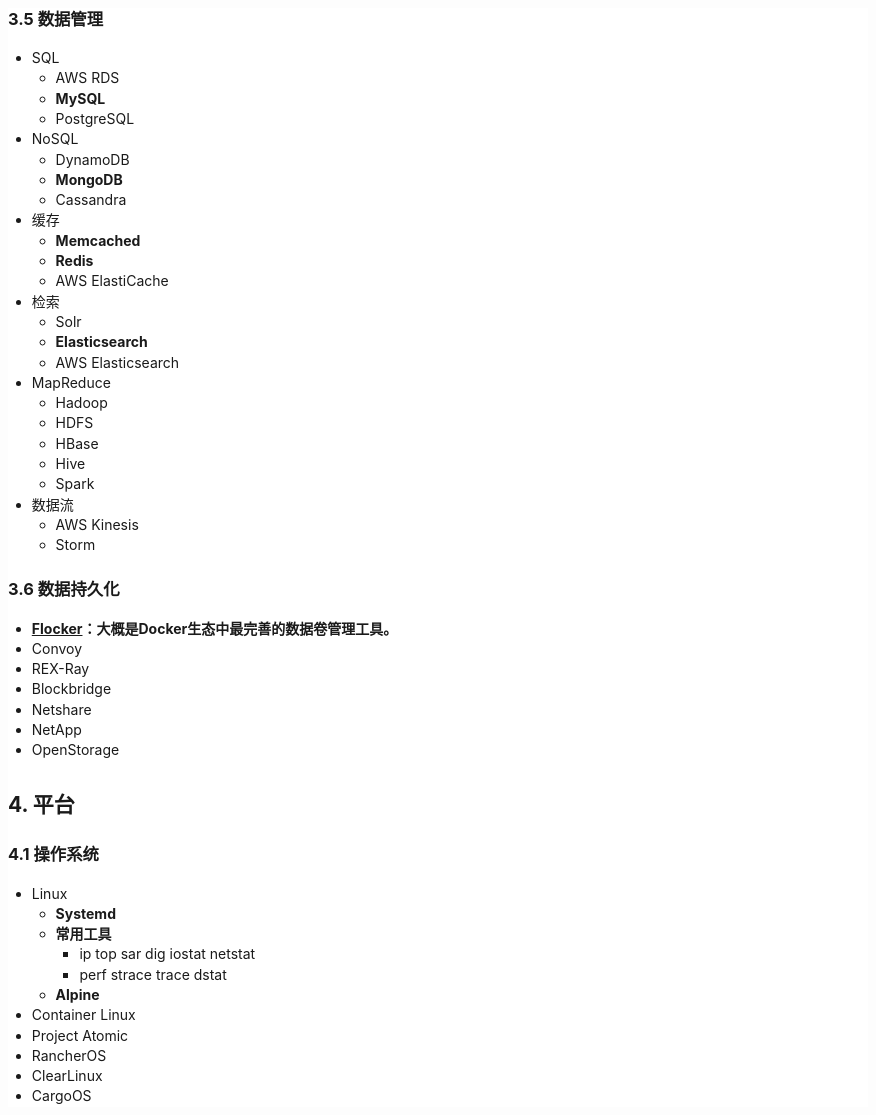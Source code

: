 ### 3.5 数据管理

- SQL
  - AWS RDS
  - **MySQL**
  - PostgreSQL
- NoSQL
  - DynamoDB
  - **MongoDB**
  - Cassandra
- 缓存
  - **Memcached**
  - **Redis**
  - AWS ElastiCache
- 检索
  - Solr
  - **Elasticsearch**
  - AWS Elasticsearch
- MapReduce
  - Hadoop
  - HDFS
  - HBase
  - Hive
  - Spark   
- 数据流
  - AWS Kinesis
  - Storm

### 3.6 数据持久化

- **[Flocker](https://clusterhq.com)：大概是Docker生态中最完善的数据卷管理工具。**
- Convoy
- REX-Ray
- Blockbridge
- Netshare
- NetApp
- OpenStorage

## 4. 平台

### 4.1 操作系统

- Linux
  - **Systemd**
  - **常用工具**
    - ip top sar dig iostat netstat
    - perf strace trace dstat
  - **Alpine**
- Container Linux
- Project Atomic
- RancherOS
- ClearLinux
- CargoOS
